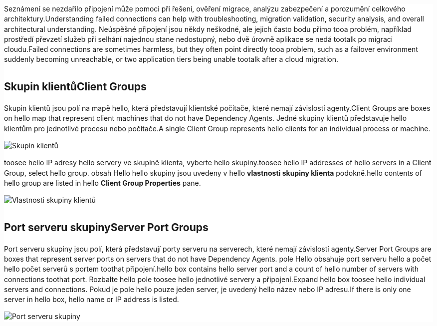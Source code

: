 <span data-ttu-id="e7746-212">Seznámení se nezdařilo připojení může pomoci při řešení, ověření migrace, analýzu zabezpečení a porozumění celkového architektury.</span><span class="sxs-lookup"><span data-stu-id="e7746-212">Understanding failed connections can help with troubleshooting, migration validation, security analysis, and overall architectural understanding.</span></span> <span data-ttu-id="e7746-213">Neúspěšné připojení jsou někdy neškodné, ale jejich často bodu přímo tooa problém, například prostředí převzetí služeb při selhání najednou stane nedostupný, nebo dvě úrovně aplikace se nedá tootalk po migraci cloudu.</span><span class="sxs-lookup"><span data-stu-id="e7746-213">Failed connections are sometimes harmless, but they often point directly tooa problem, such as a failover environment suddenly becoming unreachable, or two application tiers being unable tootalk after a cloud migration.</span></span>

## <a name="client-groups"></a><span data-ttu-id="e7746-214">Skupin klientů</span><span class="sxs-lookup"><span data-stu-id="e7746-214">Client Groups</span></span>
<span data-ttu-id="e7746-215">Skupin klientů jsou polí na mapě hello, která představují klientské počítače, které nemají závislostí agenty.</span><span class="sxs-lookup"><span data-stu-id="e7746-215">Client Groups are boxes on hello map that represent client machines that do not have Dependency Agents.</span></span> <span data-ttu-id="e7746-216">Jedné skupiny klientů představuje hello klientům pro jednotlivé procesu nebo počítače.</span><span class="sxs-lookup"><span data-stu-id="e7746-216">A single Client Group represents hello clients for an individual process or machine.</span></span>

![Skupin klientů](media/oms-service-map/client-groups.png)

<span data-ttu-id="e7746-218">toosee hello IP adresy hello servery ve skupině klienta, vyberte hello skupiny.</span><span class="sxs-lookup"><span data-stu-id="e7746-218">toosee hello IP addresses of hello servers in a Client Group, select hello group.</span></span> <span data-ttu-id="e7746-219">obsah Hello hello skupiny jsou uvedeny v hello **vlastnosti skupiny klienta** podokně.</span><span class="sxs-lookup"><span data-stu-id="e7746-219">hello contents of hello group are listed in hello **Client Group Properties** pane.</span></span>

![Vlastnosti skupiny klientů](media/oms-service-map/client-group-properties.png)

## <a name="server-port-groups"></a><span data-ttu-id="e7746-221">Port serveru skupiny</span><span class="sxs-lookup"><span data-stu-id="e7746-221">Server Port Groups</span></span>
<span data-ttu-id="e7746-222">Port serveru skupiny jsou polí, která představují porty serveru na serverech, které nemají závislostí agenty.</span><span class="sxs-lookup"><span data-stu-id="e7746-222">Server Port Groups are boxes that represent server ports on servers that do not have Dependency Agents.</span></span> <span data-ttu-id="e7746-223">pole Hello obsahuje port serveru hello a počet hello počet serverů s portem toothat připojení.</span><span class="sxs-lookup"><span data-stu-id="e7746-223">hello box contains hello server port and a count of hello number of servers with connections toothat port.</span></span> <span data-ttu-id="e7746-224">Rozbalte hello pole toosee hello jednotlivé servery a připojení.</span><span class="sxs-lookup"><span data-stu-id="e7746-224">Expand hello box toosee hello individual servers and connections.</span></span> <span data-ttu-id="e7746-225">Pokud je pole hello pouze jeden server, je uvedený hello název nebo IP adresu.</span><span class="sxs-lookup"><span data-stu-id="e7746-225">If there is only one server in hello box, hello name or IP address is listed.</span></span>

![Port serveru skupiny](media/oms-service-map/server-port-groups.png)
